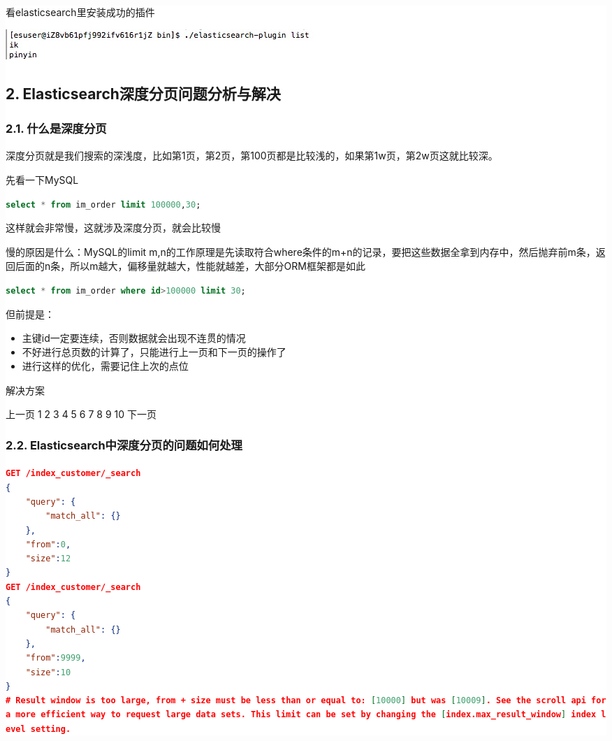 看elasticsearch里安装成功的插件

![image-20200219203725366](./assets/es/image-20200219203725366.png)

## 2. Elasticsearch深度分页问题分析与解决

### 2.1. 什么是深度分页

深度分页就是我们搜索的深浅度，比如第1页，第2页，第100页都是比较浅的，如果第1w页，第2w页这就比较深。

先看一下MySQL

```sql
select * from im_order limit 100000,30;
```

这样就会非常慢，这就涉及深度分页，就会比较慢

慢的原因是什么：MySQL的limit m,n的工作原理是先读取符合where条件的m+n的记录，要把这些数据全拿到内存中，然后抛弃前m条，返回后面的n条，所以m越大，偏移量就越大，性能就越差，大部分ORM框架都是如此

```sql
select * from im_order where id>100000 limit 30;
```

但前提是：

- 主键id一定要连续，否则数据就会出现不连贯的情况
- 不好进行总页数的计算了，只能进行上一页和下一页的操作了
- 进行这样的优化，需要记住上次的点位

解决方案

上一页 1 2 3 4 5 6 7 8 9 10 下一页

### 2.2. Elasticsearch中深度分页的问题如何处理

```json
GET /index_customer/_search
{
    "query": {
        "match_all": {}
    },
    "from":0,
    "size":12
}
GET /index_customer/_search
{
    "query": {
        "match_all": {}
    },
    "from":9999,
    "size":10
}
# Result window is too large, from + size must be less than or equal to: [10000] but was [10009]. See the scroll api for a more efficient way to request large data sets. This limit can be set by changing the [index.max_result_window] index level setting.
```
